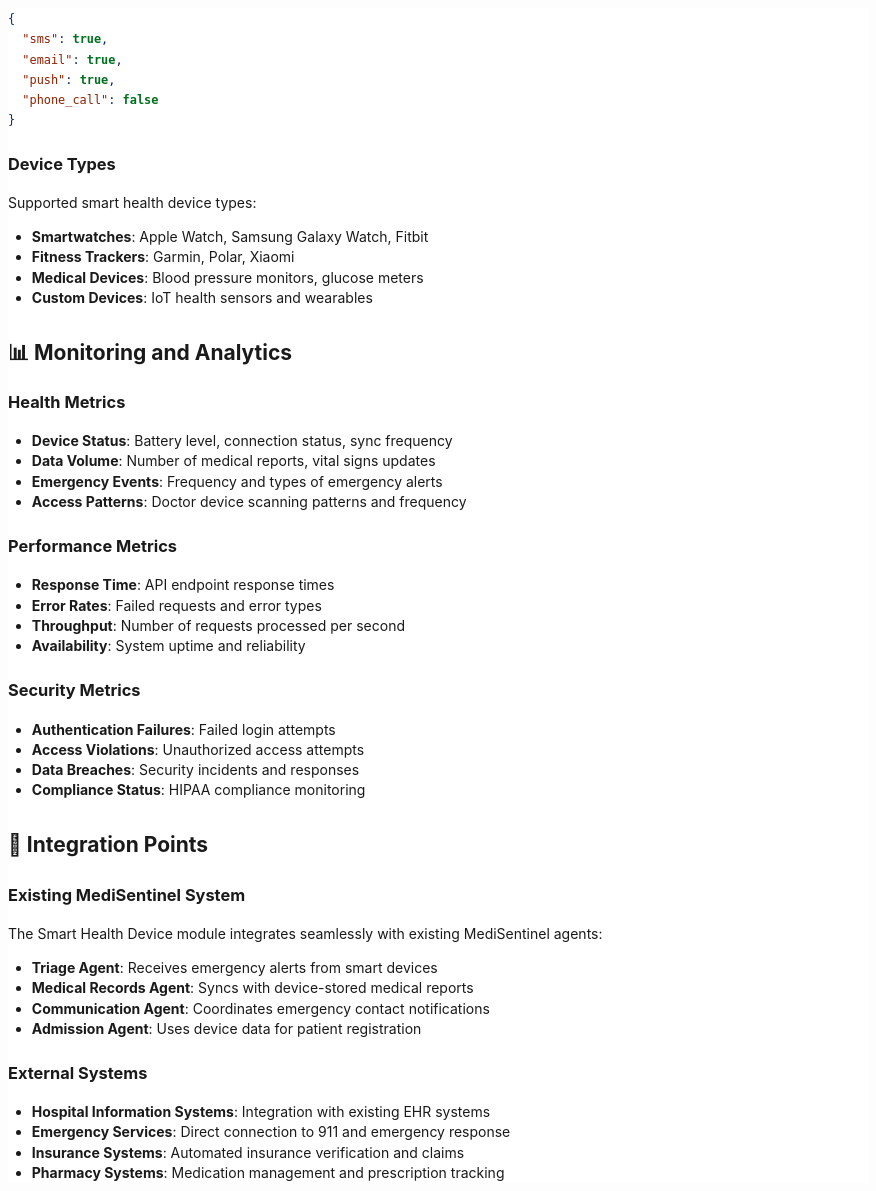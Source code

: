 ```json
{
  "sms": true,
  "email": true,
  "push": true,
  "phone_call": false
}
```

### Device Types
Supported smart health device types:

- **Smartwatches**: Apple Watch, Samsung Galaxy Watch, Fitbit
- **Fitness Trackers**: Garmin, Polar, Xiaomi
- **Medical Devices**: Blood pressure monitors, glucose meters
- **Custom Devices**: IoT health sensors and wearables

## 📊 Monitoring and Analytics

### Health Metrics
- **Device Status**: Battery level, connection status, sync frequency
- **Data Volume**: Number of medical reports, vital signs updates
- **Emergency Events**: Frequency and types of emergency alerts
- **Access Patterns**: Doctor device scanning patterns and frequency

### Performance Metrics
- **Response Time**: API endpoint response times
- **Error Rates**: Failed requests and error types
- **Throughput**: Number of requests processed per second
- **Availability**: System uptime and reliability

### Security Metrics
- **Authentication Failures**: Failed login attempts
- **Access Violations**: Unauthorized access attempts
- **Data Breaches**: Security incidents and responses
- **Compliance Status**: HIPAA compliance monitoring

## 🔌 Integration Points

### Existing MediSentinel System
The Smart Health Device module integrates seamlessly with existing MediSentinel agents:

- **Triage Agent**: Receives emergency alerts from smart devices
- **Medical Records Agent**: Syncs with device-stored medical reports
- **Communication Agent**: Coordinates emergency contact notifications
- **Admission Agent**: Uses device data for patient registration

### External Systems
- **Hospital Information Systems**: Integration with existing EHR systems
- **Emergency Services**: Direct connection to 911 and emergency response
- **Insurance Systems**: Automated insurance verification and claims
- **Pharmacy Systems**: Medication management and prescription tracking
